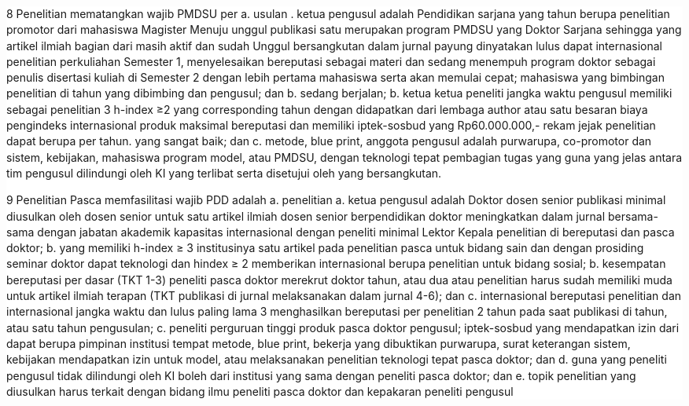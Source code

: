 8	Penelitian	mematangkan	wajib PMDSU per	a. usulan	. ketua pengusul adalah
	Pendidikan	sarjana yang	tahun berupa	penelitian	promotor dari mahasiswa
	Magister Menuju	unggul	publikasi satu	merupakan	program PMDSU yang
	Doktor Sarjana	sehingga yang	artikel ilmiah	bagian dari	masih aktif dan sudah
	Unggul	bersangkutan	dalam jurnal	payung	dinyatakan lulus
		dapat	internasional	penelitian	perkuliahan Semester 1,
		menyelesaikan	bereputasi	sebagai materi	dan sedang menempuh
		program doktor	sebagai penulis	disertasi	kuliah di Semester 2
		dengan lebih	pertama	mahasiswa	serta akan memulai
		cepat;	mahasiswa yang	bimbingan	penelitian di tahun yang
			dibimbing dan	pengusul; dan b.	sedang berjalan; b. ketua
			ketua peneliti	jangka waktu	pengusul memiliki
			sebagai	penelitian 3	h-index ≥2 yang
			corresponding	tahun dengan	didapatkan dari lembaga
			author atau satu	besaran biaya	pengindeks internasional
			produk	maksimal	bereputasi dan memiliki
			iptek-sosbud yang	Rp60.000.000,-	rekam jejak penelitian
			dapat berupa	per tahun.	yang sangat baik; dan c.
			metode, blue print,		anggota pengusul adalah
			purwarupa,		co-promotor dan
			sistem, kebijakan,		mahasiswa program
			model, atau		PMDSU, dengan
			teknologi tepat		pembagian tugas yang
			guna yang		jelas antara tim pengusul
			dilindungi oleh KI		yang terlibat serta
					disetujui oleh yang
					bersangkutan.
					
9	Penelitian Pasca	memfasilitasi	wajib PDD adalah	a. penelitian	a. ketua pengusul adalah
	Doktor	dosen senior	publikasi minimal	diusulkan oleh	dosen senior
		untuk	satu artikel ilmiah	dosen senior	berpendidikan doktor
		meningkatkan	dalam jurnal	bersama-sama	dengan jabatan akademik
		kapasitas	internasional	dengan peneliti	minimal Lektor Kepala
		penelitian di	bereputasi dan	pasca doktor; b.	yang memiliki h-index ≥ 3
		institusinya	satu artikel pada	penelitian pasca	untuk bidang sain dan
		dengan	prosiding seminar	doktor dapat	teknologi dan hindex ≥ 2
		memberikan	internasional	berupa penelitian	untuk bidang sosial; b.
		kesempatan	bereputasi per	dasar (TKT 1-3)	peneliti pasca doktor
		merekrut doktor	tahun, atau dua	atau penelitian	harus sudah memiliki
		muda untuk	artikel ilmiah	terapan (TKT	publikasi di jurnal
		melaksanakan	dalam jurnal	4-6); dan c.	internasional bereputasi
		penelitian dan	internasional	jangka waktu	dan lulus paling lama 3
		menghasilkan	bereputasi per	penelitian 2	tahun pada saat
		publikasi di	tahun, atau satu	tahun	pengusulan; c. peneliti 		perguruan tinggi	produk		pasca doktor pengusul;	iptek-sosbud yang		mendapatkan izin dari dapat berupa		pimpinan institusi tempat metode, blue print, bekerja yang dibuktikan purwarupa,		surat keterangan sistem, kebijakan mendapatkan izin untuk
		model, atau		melaksanakan penelitian
		teknologi tepat		pasca doktor; dan d.
		guna yang		peneliti pengusul tidak
		dilindungi oleh KI		boleh dari institusi yang
		sama dengan peneliti
		pasca doktor; dan e. topik
		penelitian yang diusulkan
		harus terkait dengan
		bidang ilmu peneliti
		pasca doktor dan kepakaran peneliti pengusul
					